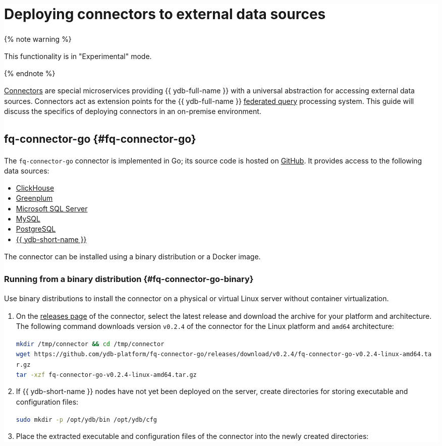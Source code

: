 # Deploying connectors to external data sources

{% note warning %}

This functionality is in "Experimental" mode.

{% endnote %}

[Connectors](../../../concepts/federated_query/architecture.md#connectors) are special microservices providing {{ ydb-full-name }} with a universal abstraction for accessing external data sources. Connectors act as extension points for the {{ ydb-full-name }} [federated query](../../../concepts/federated_query/index.md) processing system. This guide will discuss the specifics of deploying connectors in an on-premise environment.

## fq-connector-go {#fq-connector-go}

The `fq-connector-go` connector is implemented in Go; its source code is hosted on [GitHub](https://github.com/ydb-platform/fq-connector-go). It provides access to the following data sources:

* [ClickHouse](https://clickhouse.com/)
* [Greenplum](https://greenplum.org/)
* [Microsoft SQL Server](https://www.microsoft.com/en-us/sql-server)
* [MySQL](https://www.mysql.com/)
* [PostgreSQL](https://www.postgresql.org/)
* [{{ ydb-short-name }}](https://ydb.tech/)

The connector can be installed using a binary distribution or a Docker image.

### Running from a binary distribution {#fq-connector-go-binary}

Use binary distributions to install the connector on a physical or virtual Linux server without container virtualization.

1. On the [releases page](https://github.com/ydb-platform/fq-connector-go/releases) of the connector, select the latest release and download the archive for your platform and architecture. The following command downloads version `v0.2.4` of the connector for the Linux platform and `amd64` architecture:

    ```bash
    mkdir /tmp/connector && cd /tmp/connector
    wget https://github.com/ydb-platform/fq-connector-go/releases/download/v0.2.4/fq-connector-go-v0.2.4-linux-amd64.tar.gz
    tar -xzf fq-connector-go-v0.2.4-linux-amd64.tar.gz
    ```

2. If {{ ydb-short-name }} nodes have not yet been deployed on the server, create directories for storing executable and configuration files:

    ```bash
    sudo mkdir -p /opt/ydb/bin /opt/ydb/cfg
    ```

3. Place the extracted executable and configuration files of the connector into the newly created directories:

